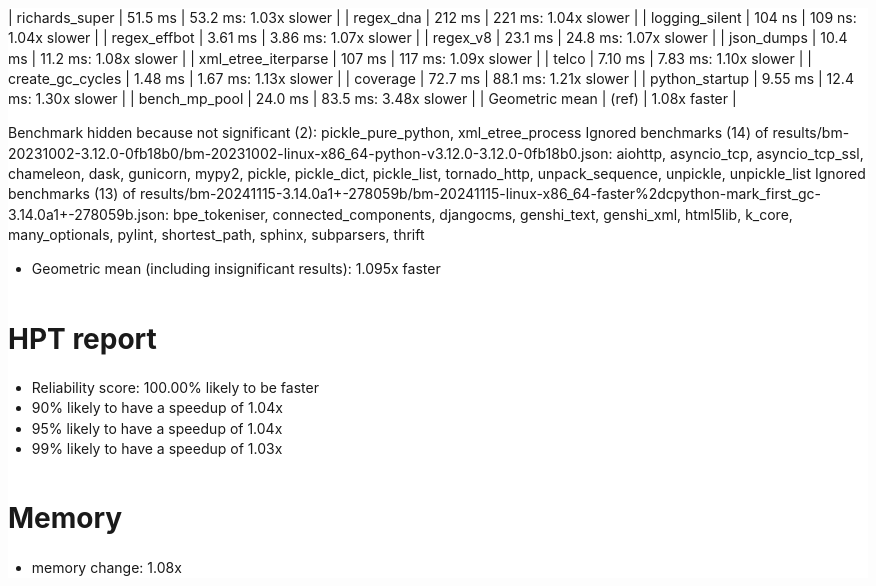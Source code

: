 | richards_super             | 51.5 ms                                                | 53.2 ms: 1.03x slower                                                     |
| regex_dna                  | 212 ms                                                 | 221 ms: 1.04x slower                                                      |
| logging_silent             | 104 ns                                                 | 109 ns: 1.04x slower                                                      |
| regex_effbot               | 3.61 ms                                                | 3.86 ms: 1.07x slower                                                     |
| regex_v8                   | 23.1 ms                                                | 24.8 ms: 1.07x slower                                                     |
| json_dumps                 | 10.4 ms                                                | 11.2 ms: 1.08x slower                                                     |
| xml_etree_iterparse        | 107 ms                                                 | 117 ms: 1.09x slower                                                      |
| telco                      | 7.10 ms                                                | 7.83 ms: 1.10x slower                                                     |
| create_gc_cycles           | 1.48 ms                                                | 1.67 ms: 1.13x slower                                                     |
| coverage                   | 72.7 ms                                                | 88.1 ms: 1.21x slower                                                     |
| python_startup             | 9.55 ms                                                | 12.4 ms: 1.30x slower                                                     |
| bench_mp_pool              | 24.0 ms                                                | 83.5 ms: 3.48x slower                                                     |
| Geometric mean             | (ref)                                                  | 1.08x faster                                                              |

Benchmark hidden because not significant (2): pickle_pure_python, xml_etree_process
Ignored benchmarks (14) of results/bm-20231002-3.12.0-0fb18b0/bm-20231002-linux-x86_64-python-v3.12.0-3.12.0-0fb18b0.json: aiohttp, asyncio_tcp, asyncio_tcp_ssl, chameleon, dask, gunicorn, mypy2, pickle, pickle_dict, pickle_list, tornado_http, unpack_sequence, unpickle, unpickle_list
Ignored benchmarks (13) of results/bm-20241115-3.14.0a1+-278059b/bm-20241115-linux-x86_64-faster%2dcpython-mark_first_gc-3.14.0a1+-278059b.json: bpe_tokeniser, connected_components, djangocms, genshi_text, genshi_xml, html5lib, k_core, many_optionals, pylint, shortest_path, sphinx, subparsers, thrift

- Geometric mean (including insignificant results): 1.095x faster
# HPT report

- Reliability score: 100.00% likely to be faster
- 90% likely to have a speedup of 1.04x
- 95% likely to have a speedup of 1.04x
- 99% likely to have a speedup of 1.03x

# Memory
- memory change: 1.08x
